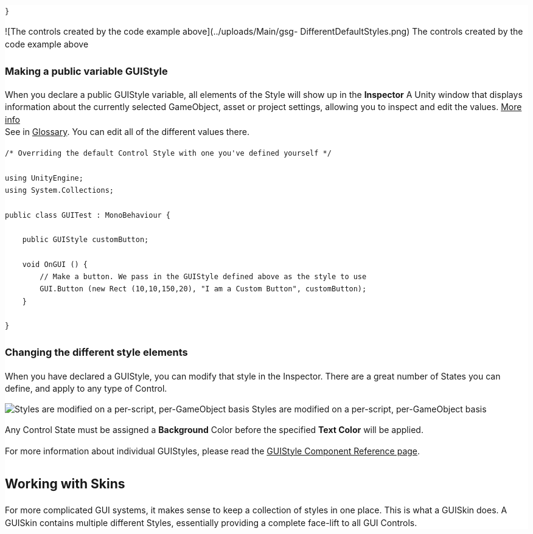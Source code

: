     }
    

![The controls created by the code example above](../uploads/Main/gsg-
DifferentDefaultStyles.png) The controls created by the code example above

### Making a public variable GUIStyle

When you declare a public GUIStyle variable, all elements of the Style will
show up in the **Inspector** A Unity window that displays information about
the currently selected GameObject, asset or project settings, allowing you to
inspect and edit the values. [More info](UsingTheInspector.html)  
See in [Glossary](Glossary.html#Inspector). You can edit all of the different
values there.

    
    
    /* Overriding the default Control Style with one you've defined yourself */
    
    using UnityEngine;
    using System.Collections;
    
    public class GUITest : MonoBehaviour {
                        
        public GUIStyle customButton;
        
        void OnGUI () {
            // Make a button. We pass in the GUIStyle defined above as the style to use
            GUI.Button (new Rect (10,10,150,20), "I am a Custom Button", customButton);
        }
        
    }
    

### Changing the different style elements

When you have declared a GUIStyle, you can modify that style in the Inspector.
There are a great number of States you can define, and apply to any type of
Control.

![Styles are modified on a per-script, per-GameObject
basis](../uploads/Main/ModifyingStyleInInspector.png) Styles are modified on a
per-script, per-GameObject basis

Any Control State must be assigned a **Background** Color before the specified
**Text Color** will be applied.

For more information about individual GUIStyles, please read the [GUIStyle
Component Reference page](class-GUIStyle.html).

## Working with Skins

For more complicated GUI systems, it makes sense to keep a collection of
styles in one place. This is what a GUISkin does. A GUISkin contains multiple
different Styles, essentially providing a complete face-lift to all GUI
Controls.
